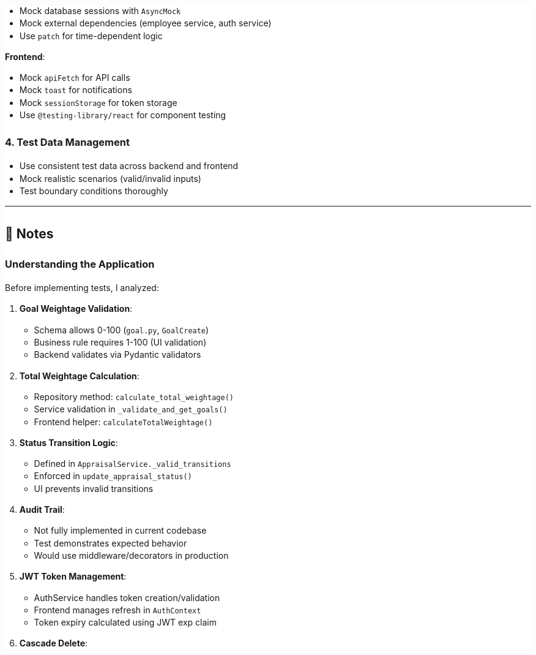 - Mock database sessions with `AsyncMock`
- Mock external dependencies (employee service, auth service)
- Use `patch` for time-dependent logic

**Frontend**:

- Mock `apiFetch` for API calls
- Mock `toast` for notifications
- Mock `sessionStorage` for token storage
- Use `@testing-library/react` for component testing

### 4. Test Data Management

- Use consistent test data across backend and frontend
- Mock realistic scenarios (valid/invalid inputs)
- Test boundary conditions thoroughly

---

## 📝 Notes

### Understanding the Application

Before implementing tests, I analyzed:

1. **Goal Weightage Validation**:

   - Schema allows 0-100 (`goal.py`, `GoalCreate`)
   - Business rule requires 1-100 (UI validation)
   - Backend validates via Pydantic validators

2. **Total Weightage Calculation**:

   - Repository method: `calculate_total_weightage()`
   - Service validation in `_validate_and_get_goals()`
   - Frontend helper: `calculateTotalWeightage()`

3. **Status Transition Logic**:

   - Defined in `AppraisalService._valid_transitions`
   - Enforced in `update_appraisal_status()`
   - UI prevents invalid transitions

4. **Audit Trail**:

   - Not fully implemented in current codebase
   - Test demonstrates expected behavior
   - Would use middleware/decorators in production

5. **JWT Token Management**:

   - AuthService handles token creation/validation
   - Frontend manages refresh in `AuthContext`
   - Token expiry calculated using JWT exp claim

6. **Cascade Delete**:
